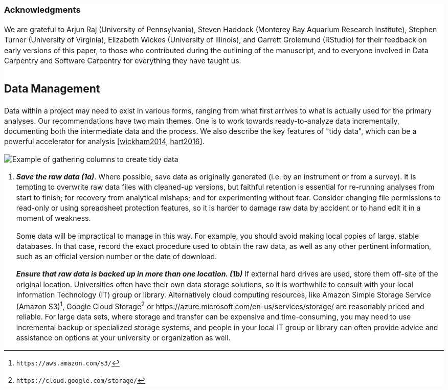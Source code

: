 ### Acknowledgments

We are grateful to Arjun Raj (University of Pennsylvania), Steven
Haddock (Monterey Bay Aquarium Research Institute), Stephen Turner
(University of Virginia), Elizabeth Wickes (University of Illinois), and
Garrett Grolemund (RStudio) for their feedback on early versions of this
paper, to those who contributed during the outlining of the manuscript,
and to everyone involved in Data Carpentry and Software Carpentry for
everything they have taught us.

## Data Management

Data within a project may need to exist in various forms, ranging from
what first arrives to what is actually used for the primary analyses.
Our recommendations have two main themes. One is to work towards
ready-to-analyze data incrementally, documenting both the intermediate
data and the process. We also describe the key features of "tidy data",
which can be a powerful accelerator for analysis [[wickham2014](#wickham2014),
[hart2016](#hart2016)].

![Example of gathering columns to create tidy data](tidy-data-smaller.png)

1.  ***Save the raw data (1a)***.
    Where possible, save data as originally generated (i.e. by an
    instrument or from a survey). It is tempting to overwrite raw data
    files with cleaned-up versions, but faithful retention is essential
    for re-running analyses from start to finish; for recovery from
    analytical mishaps; and for experimenting without fear. Consider
    changing file permissions to read-only or using spreadsheet
    protection features, so it is harder to damage raw data by accident
    or to hand edit it in a moment of weakness.

    Some data will be impractical to manage in this way. For example,
    you should avoid making local copies of large, stable databases. In
    that case, record the exact procedure used to obtain the raw data,
    as well as any other pertinent information, such as an official
    version number or the date of download.

    ***Ensure that raw data is backed up in more than one
    location. (1b)*** If external hard drives
    are used, store them off-site of the original location. Universities
    often have their own data storage solutions, so it is worthwhile to
    consult with your local Information Technology (IT) group or
    library. Alternatively cloud computing resources, like
    Amazon Simple Storage Service (Amazon
    S3)[^4], Google Cloud
    Storage[^5] or
    https://azure.microsoft.com/en-us/services/storage/ are
    reasonably priced and reliable. For large data sets, where storage
    and transfer can be expensive and time-consuming, you may need to
    use incremental backup or specialized storage systems, and people in
    your local IT group or library can often provide advice and
    assistance on options at your university or organization as well.


[^1]: `http://software-carpentry.org/`
[^2]: `http://datacarpentry.org/`
[^3]: As the joke goes, yourself from three months ago doesn't answer
[^4]: `https://aws.amazon.com/s3/`
[^5]: `https://cloud.google.com/storage/`
[^6]: The node-and-arc kind.
[^7]: `http://www.openrefine.org`
[^8]: `https://figshare.com/`
[^9]: `http://datadryad.org/`
[^10]: `https://zenodo.org/`
[^11]: `https://cran.r-project.org/`
[^12]: `https://pypi.python.org/`
[^13]: `https://figshare.com/`
[^14]: `https://zenodo.org/`
[^15]: `https://creativecommons.org/about/cc0/`
[^16]: `https://creativecommons.org/licenses/by/4.0/`
[^17]: `https://github.com/weecology/retriever`
[^18]: `https://github.com/dib-lab/khmer/blob/master/CITATION`
[^19]: The name `bin` is an old Unix convention, and comes from the term
[^20]: `http://dropbox.com`
[^21]: `http://github.com`
[^22]: `https://git-scm.com/`
[^23]: `http://github.com`
[^24]: `https://about.gitlab.com`
[^25]: `https://bitbucket.org/`
[^26]: `https://git-lfs.github.com/`
[^27]: `http://pandoc.org/`
[^28]: `http://www.latex-project.org/`
[^29]: `http://daringfireball.net/projects/markdown/`
[^30]: `http://pandoc.org/`
[^31]: `http://rajlaboratory.blogspot.ca/2016/03/from-over-reproducibility-to.html`
[^32]: We recommend against more innovative formats in deference to an
[^33]: `https://www.gnu.org/software/make/`
[^34]: `https://travis-ci.org/`
[^35]: `http://dublincore.org/`
[^36]: `http://zotero.org/`
[^37]: `http://orcid.org/`
[^38]: `http://www.thehackerwithin.org/`